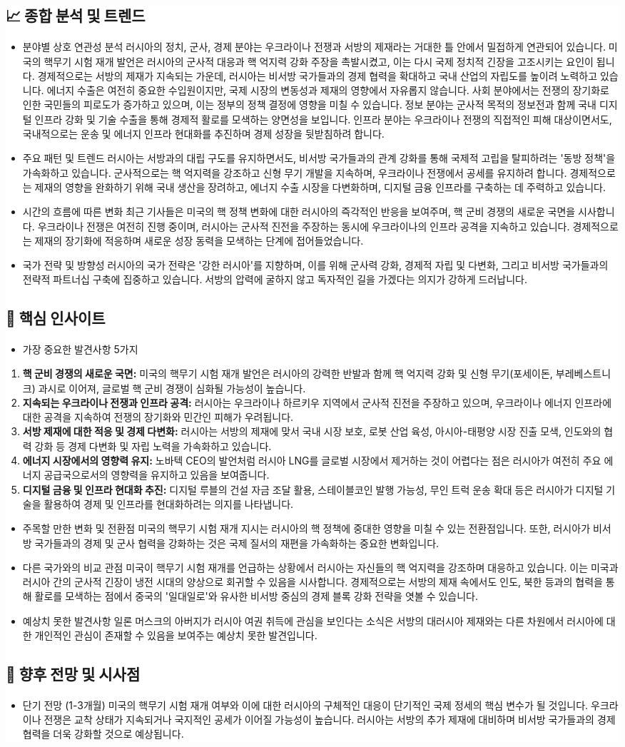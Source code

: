 ## 📈 종합 분석 및 트렌드
- 분야별 상호 연관성 분석
러시아의 정치, 군사, 경제 분야는 우크라이나 전쟁과 서방의 제재라는 거대한 틀 안에서 밀접하게 연관되어 있습니다. 미국의 핵무기 시험 재개 발언은 러시아의 군사적 대응과 핵 억지력 강화 주장을 촉발시켰고, 이는 다시 국제 정치적 긴장을 고조시키는 요인이 됩니다. 경제적으로는 서방의 제재가 지속되는 가운데, 러시아는 비서방 국가들과의 경제 협력을 확대하고 국내 산업의 자립도를 높이려 노력하고 있습니다. 에너지 수출은 여전히 중요한 수입원이지만, 국제 시장의 변동성과 제재의 영향에서 자유롭지 않습니다. 사회 분야에서는 전쟁의 장기화로 인한 국민들의 피로도가 증가하고 있으며, 이는 정부의 정책 결정에 영향을 미칠 수 있습니다. 정보 분야는 군사적 목적의 정보전과 함께 국내 디지털 인프라 강화 및 기술 수출을 통해 경제적 활로를 모색하는 양면성을 보입니다. 인프라 분야는 우크라이나 전쟁의 직접적인 피해 대상이면서도, 국내적으로는 운송 및 에너지 인프라 현대화를 추진하며 경제 성장을 뒷받침하려 합니다.

- 주요 패턴 및 트렌드
러시아는 서방과의 대립 구도를 유지하면서도, 비서방 국가들과의 관계 강화를 통해 국제적 고립을 탈피하려는 '동방 정책'을 가속화하고 있습니다. 군사적으로는 핵 억지력을 강조하고 신형 무기 개발을 지속하며, 우크라이나 전쟁에서 공세를 유지하려 합니다. 경제적으로는 제재의 영향을 완화하기 위해 국내 생산을 장려하고, 에너지 수출 시장을 다변화하며, 디지털 금융 인프라를 구축하는 데 주력하고 있습니다.

- 시간의 흐름에 따른 변화
최근 기사들은 미국의 핵 정책 변화에 대한 러시아의 즉각적인 반응을 보여주며, 핵 군비 경쟁의 새로운 국면을 시사합니다. 우크라이나 전쟁은 여전히 진행 중이며, 러시아는 군사적 진전을 주장하는 동시에 우크라이나의 인프라 공격을 지속하고 있습니다. 경제적으로는 제재의 장기화에 적응하며 새로운 성장 동력을 모색하는 단계에 접어들었습니다.

- 국가 전략 및 방향성
러시아의 국가 전략은 '강한 러시아'를 지향하며, 이를 위해 군사력 강화, 경제적 자립 및 다변화, 그리고 비서방 국가들과의 전략적 파트너십 구축에 집중하고 있습니다. 서방의 압력에 굴하지 않고 독자적인 길을 가겠다는 의지가 강하게 드러납니다.

## 🎯 핵심 인사이트
- 가장 중요한 발견사항 5가지
1.  **핵 군비 경쟁의 새로운 국면:** 미국의 핵무기 시험 재개 발언은 러시아의 강력한 반발과 함께 핵 억지력 강화 및 신형 무기(포세이돈, 부레베스트니크) 과시로 이어져, 글로벌 핵 군비 경쟁이 심화될 가능성이 높습니다.
2.  **지속되는 우크라이나 전쟁과 인프라 공격:** 러시아는 우크라이나 하르키우 지역에서 군사적 진전을 주장하고 있으며, 우크라이나 에너지 인프라에 대한 공격을 지속하여 전쟁의 장기화와 민간인 피해가 우려됩니다.
3.  **서방 제재에 대한 적응 및 경제 다변화:** 러시아는 서방의 제재에 맞서 국내 시장 보호, 로봇 산업 육성, 아시아-태평양 시장 진출 모색, 인도와의 협력 강화 등 경제 다변화 및 자립 노력을 가속화하고 있습니다.
4.  **에너지 시장에서의 영향력 유지:** 노바텍 CEO의 발언처럼 러시아 LNG를 글로벌 시장에서 제거하는 것이 어렵다는 점은 러시아가 여전히 주요 에너지 공급국으로서의 영향력을 유지하고 있음을 보여줍니다.
5.  **디지털 금융 및 인프라 현대화 추진:** 디지털 루블의 건설 자금 조달 활용, 스테이블코인 발행 가능성, 무인 트럭 운송 확대 등은 러시아가 디지털 기술을 활용하여 경제 및 인프라를 현대화하려는 의지를 나타냅니다.

- 주목할 만한 변화 및 전환점
미국의 핵무기 시험 재개 지시는 러시아의 핵 정책에 중대한 영향을 미칠 수 있는 전환점입니다. 또한, 러시아가 비서방 국가들과의 경제 및 군사 협력을 강화하는 것은 국제 질서의 재편을 가속화하는 중요한 변화입니다.

- 다른 국가와의 비교 관점
미국이 핵무기 시험 재개를 언급하는 상황에서 러시아는 자신들의 핵 억지력을 강조하며 대응하고 있습니다. 이는 미국과 러시아 간의 군사적 긴장이 냉전 시대의 양상으로 회귀할 수 있음을 시사합니다. 경제적으로는 서방의 제재 속에서도 인도, 북한 등과의 협력을 통해 활로를 모색하는 점에서 중국의 '일대일로'와 유사한 비서방 중심의 경제 블록 강화 전략을 엿볼 수 있습니다.

- 예상치 못한 발견사항
일론 머스크의 아버지가 러시아 여권 취득에 관심을 보인다는 소식은 서방의 대러시아 제재와는 다른 차원에서 러시아에 대한 개인적인 관심이 존재할 수 있음을 보여주는 예상치 못한 발견입니다.

## 🔮 향후 전망 및 시사점
- 단기 전망 (1-3개월)
미국의 핵무기 시험 재개 여부와 이에 대한 러시아의 구체적인 대응이 단기적인 국제 정세의 핵심 변수가 될 것입니다. 우크라이나 전쟁은 교착 상태가 지속되거나 국지적인 공세가 이어질 가능성이 높습니다. 러시아는 서방의 추가 제재에 대비하며 비서방 국가들과의 경제 협력을 더욱 강화할 것으로 예상됩니다.
